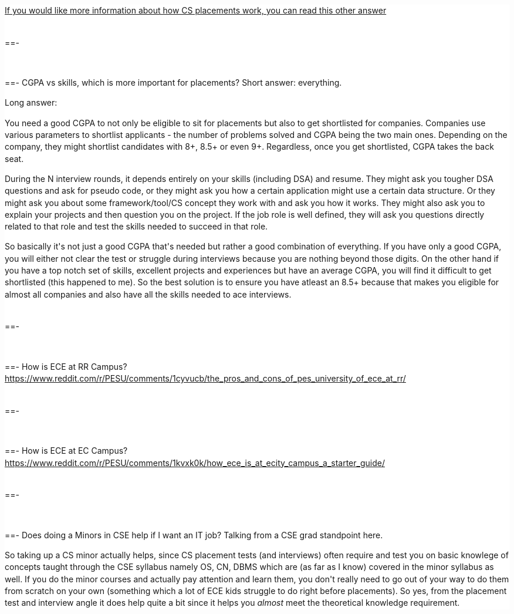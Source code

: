 [If you would like more information about how CS placements work, you can read this other answer](https://www.reddit.com/r/PESU/comments/148kf62/comment/jo16nkc/)
<br><br>

==-

<br>

==- CGPA vs skills, which is more important for placements?
Short answer: everything. 

Long answer: 

You need a good CGPA to not only be eligible to sit for placements but also to get shortlisted for companies. Companies use various parameters to shortlist applicants - the number of problems solved and CGPA being the two main ones. Depending on the company, they might shortlist candidates with 8+, 8.5+ or even 9+. Regardless, once you get shortlisted, CGPA takes the back seat. 

During the N interview rounds, it depends entirely on your skills (including DSA) and resume. They might ask you tougher DSA questions and ask for pseudo code, or they might ask you how a certain application might use a certain data structure. Or they might ask you about some framework/tool/CS concept they work with and ask you how it works. They might also ask you to explain your projects and then question you on the project. If the job role is well defined, they will ask you questions directly related to that role and test the skills needed to succeed in that role. 

So basically it's not just a good CGPA that's needed but rather a good combination of everything. If you have only a good CGPA, you will either not clear the test or struggle during interviews because you are nothing beyond those digits. On the other hand if you have a top notch set of skills, excellent projects and experiences but have an average CGPA, you will find it difficult to get shortlisted (this happened to me). So the best solution is to ensure you have atleast an 8.5+ because that makes you eligible for almost all companies and also have all the skills needed to ace interviews.
<br><br>

==-

<br>

==- How is ECE at RR Campus?
https://www.reddit.com/r/PESU/comments/1cyvucb/the_pros_and_cons_of_pes_university_of_ece_at_rr/
<br><br>

==-

<br>

==- How is ECE at EC Campus?
https://www.reddit.com/r/PESU/comments/1kvxk0k/how_ece_is_at_ecity_campus_a_starter_guide/
<br><br>

==-

<br>

==- Does doing a Minors in CSE help if I want an IT job?
Talking from a CSE grad standpoint here. 

So taking up a CS minor actually helps, since CS placement tests (and interviews) often require and test you on basic knowlege of concepts taught through the CSE syllabus namely OS, CN, DBMS which are (as far as I know) covered in the minor syllabus as well. If you do the minor courses and actually pay attention and learn them, you don't really need to go out of your way to do them from scratch on your own (something which a lot of ECE kids struggle to do right before placements). So yes, from the placement test and interview angle it does help quite a bit since it helps you *almost* meet the theoretical knowledge requirement. 
